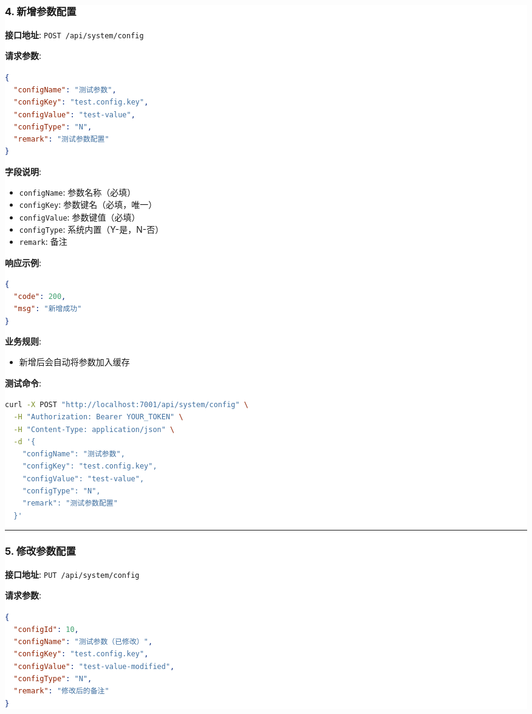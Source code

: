 
### 4. 新增参数配置

**接口地址**: `POST /api/system/config`

**请求参数**:
```json
{
  "configName": "测试参数",
  "configKey": "test.config.key",
  "configValue": "test-value",
  "configType": "N",
  "remark": "测试参数配置"
}
```

**字段说明**:
- `configName`: 参数名称（必填）
- `configKey`: 参数键名（必填，唯一）
- `configValue`: 参数键值（必填）
- `configType`: 系统内置（Y-是，N-否）
- `remark`: 备注

**响应示例**:
```json
{
  "code": 200,
  "msg": "新增成功"
}
```

**业务规则**:
- 新增后会自动将参数加入缓存

**测试命令**:
```bash
curl -X POST "http://localhost:7001/api/system/config" \
  -H "Authorization: Bearer YOUR_TOKEN" \
  -H "Content-Type: application/json" \
  -d '{
    "configName": "测试参数",
    "configKey": "test.config.key",
    "configValue": "test-value",
    "configType": "N",
    "remark": "测试参数配置"
  }'
```

---

### 5. 修改参数配置

**接口地址**: `PUT /api/system/config`

**请求参数**:
```json
{
  "configId": 10,
  "configName": "测试参数（已修改）",
  "configKey": "test.config.key",
  "configValue": "test-value-modified",
  "configType": "N",
  "remark": "修改后的备注"
}
```
